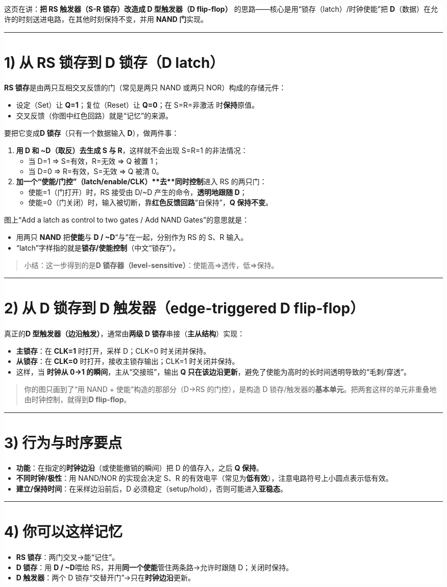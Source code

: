 这页在讲：**把 RS 触发器（S-R 锁存）改造成 D 型触发器（D flip-flop）** 的思路——核心是用“锁存（latch）/时钟使能”把 **D**（数据）在允许的时刻送进电路，在其他时刻保持不变，并用 **NAND 门**实现。

------

# 1) 从 RS 锁存到 D 锁存（D latch）

**RS 锁存**是由两只互相交叉反馈的门（常见是两只 NAND 或两只 NOR）构成的存储元件：

- 设定（Set）让 **Q=1**；复位（Reset）让 **Q=0**；在 S=R=非激活 时**保持**原值。
- 交叉反馈（你图中红色回路）就是“记忆”的来源。

要把它变成**D 锁存**（只有一个数据输入 **D**），做两件事：

1. **用 D 和 ~D（取反）去生成 S 与 R**，这样就不会出现 S=R=1 的非法情况：
   - 当 D=1 ⇒ S=有效，R=无效 ⇒ Q 被置 1；
   - 当 D=0 ⇒ R=有效，S=无效 ⇒ Q 被清 0。
2. **加一个“使能/门控”（latch/enable/CLK）\**去\**同时控制**进入 RS 的两只门：
   - 使能=1（门打开）时，RS 接受由 D/~D 产生的命令，**透明地跟随 D**；
   - 使能=0（门关闭）时，输入被切断，靠**红色反馈回路**“自保持”，**Q 保持不变**。

图上“Add a latch as control to two gates / Add NAND Gates”的意思就是：

- 用两只 **NAND** 把**使能**与 **D / ~D**“与”在一起，分别作为 RS 的 S、R 输入。
- “latch”字样指的就是**锁存/使能控制**（中文“锁存”）。

> 小结：这一步得到的是**D 锁存器（level-sensitive）**：使能高⇒透传，低⇒保持。

------

# 2) 从 D 锁存到 D 触发器（edge-triggered D flip-flop）

真正的**D 型触发器（边沿触发）**，通常由**两级 D 锁存**串接（**主从结构**）实现：

- **主锁存**：在 **CLK=1** 时打开，采样 D；CLK=0 时关闭并保持。
- **从锁存**：在 **CLK=0** 时打开，接收主锁存输出；CLK=1 时关闭并保持。
- 这样，当 **时钟从 0→1 的瞬间**，主从“交接班”，输出 **Q 只在该边沿更新**，避免了使能为高时的长时间透明导致的“毛刺/穿透”。

> 你的图只画到了“用 NAND + 使能”构造的那部分（D→RS 的门控），是构造 D 锁存/触发器的**基本单元**。把两套这样的单元非重叠地由时钟控制，就得到**D flip-flop**。

------

# 3) 行为与时序要点

- **功能**：在指定的**时钟边沿**（或使能撤销的瞬间）把 D 的值存入，之后 **Q 保持**。
- **不同时钟/极性**：用 NAND/NOR 的实现会决定 S、R 的有效电平（常见为**低有效**），注意电路符号上小圆点表示低有效。
- **建立/保持时间**：在采样边沿前后，D 必须稳定（setup/hold），否则可能进入**亚稳态**。

------

# 4) 你可以这样记忆

- **RS 锁存**：两门交叉→能“记住”。
- **D 锁存**：用 **D / ~D**喂给 RS，并用**同一个使能**管住两条路→允许时跟随 D；关闭时保持。
- **D 触发器**：两个 D 锁存“交替开门”→只在**时钟边沿**更新。
